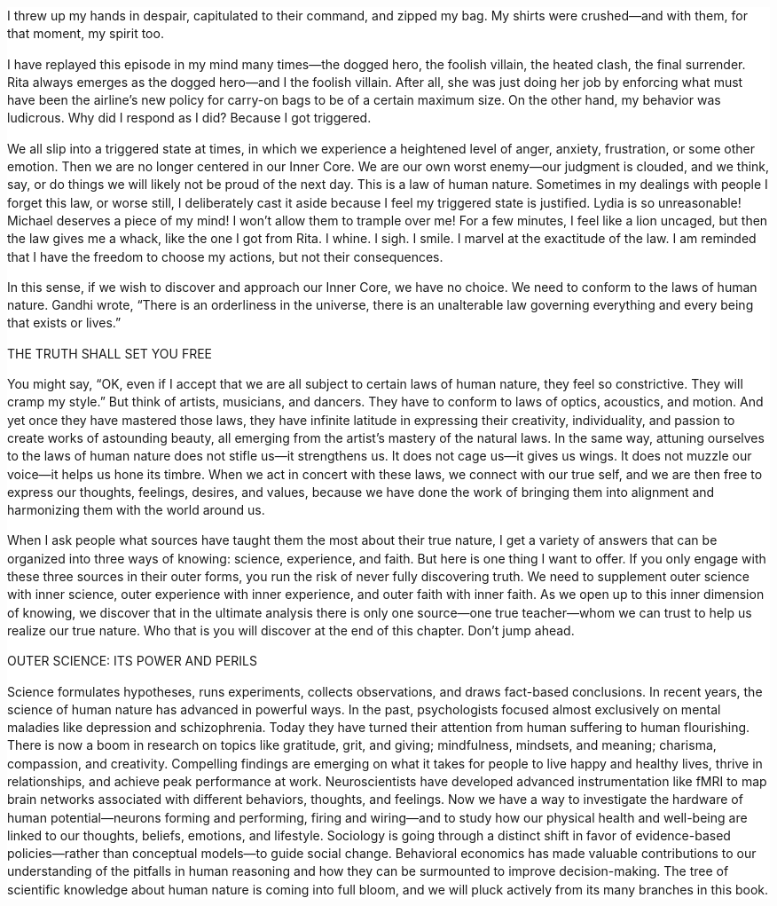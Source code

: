 I threw up my hands in despair, capitulated to their command, and zipped my bag. My shirts were crushed—and with them, for that moment, my spirit too.

I have replayed this episode in my mind many times—the dogged hero, the foolish villain, the heated clash, the final surrender. Rita always emerges as the dogged hero—and I the foolish villain. After all, she was just doing her job by enforcing what must have been the airline’s new policy for carry-on bags to be of a certain maximum size. On the other hand, my behavior was ludicrous. Why did I respond as I did? Because I got triggered.

We all slip into a triggered state at times, in which we experience a heightened level of anger, anxiety, frustration, or some other emotion. Then we are no longer centered in our Inner Core. We are our own worst enemy—our judgment is clouded, and we think, say, or do things we will likely not be proud of the next day. This is a law of human nature. Sometimes in my dealings with people I forget this law, or worse still, I deliberately cast it aside because I feel my triggered state is justified. Lydia is so unreasonable! Michael deserves a piece of my mind! I won’t allow them to trample over me! For a few minutes, I feel like a lion uncaged, but then the law gives me a whack, like the one I got from Rita. I whine. I sigh. I smile. I marvel at the exactitude of the law. I am reminded that I have the freedom to choose my actions, but not their consequences.

In this sense, if we wish to discover and approach our Inner Core, we have no choice. We need to conform to the laws of human nature. Gandhi wrote, “There is an orderliness in the universe, there is an unalterable law governing everything and every being that exists or lives.”

THE TRUTH SHALL SET YOU FREE

You might say, “OK, even if I accept that we are all subject to certain laws of human nature, they feel so constrictive. They will cramp my style.” But think of artists, musicians, and dancers. They have to conform to laws of optics, acoustics, and motion. And yet once they have mastered those laws, they have infinite latitude in expressing their creativity, individuality, and passion to create works of astounding beauty, all emerging from the artist’s mastery of the natural laws. In the same way, attuning ourselves to the laws of human nature does not stifle us—it strengthens us. It does not cage us—it gives us wings. It does not muzzle our voice—it helps us hone its timbre. When we act in concert with these laws, we connect with our true self, and we are then free to express our thoughts, feelings, desires, and values, because we have done the work of bringing them into alignment and harmonizing them with the world around us.

When I ask people what sources have taught them the most about their true nature, I get a variety of answers that can be organized into three ways of knowing: science, experience, and faith. But here is one thing I want to offer. If you only engage with these three sources in their outer forms, you run the risk of never fully discovering truth. We need to supplement outer science with inner science, outer experience with inner experience, and outer faith with inner faith. As we open up to this inner dimension of knowing, we discover that in the ultimate analysis there is only one source—one true teacher—whom we can trust to help us realize our true nature. Who that is you will discover at the end of this chapter. Don’t jump ahead.

OUTER SCIENCE: ITS POWER AND PERILS

Science formulates hypotheses, runs experiments, collects observations, and draws fact-based conclusions. In recent years, the science of human nature has advanced in powerful ways. In the past, psychologists focused almost exclusively on mental maladies like depression and schizophrenia. Today they have turned their attention from human suffering to human flourishing. There is now a boom in research on topics like gratitude, grit, and giving; mindfulness, mindsets, and meaning; charisma, compassion, and creativity. Compelling findings are emerging on what it takes for people to live happy and healthy lives, thrive in relationships, and achieve peak performance at work. Neuroscientists have developed advanced instrumentation like fMRI to map brain networks associated with different behaviors, thoughts, and feelings. Now we have a way to investigate the hardware of human potential—neurons forming and performing, firing and wiring—and to study how our physical health and well-being are linked to our thoughts, beliefs, emotions, and lifestyle. Sociology is going through a distinct shift in favor of evidence-based policies—rather than conceptual models—to guide social change. Behavioral economics has made valuable contributions to our understanding of the pitfalls in human reasoning and how they can be surmounted to improve decision-making. The tree of scientific knowledge about human nature is coming into full bloom, and we will pluck actively from its many branches in this book.
